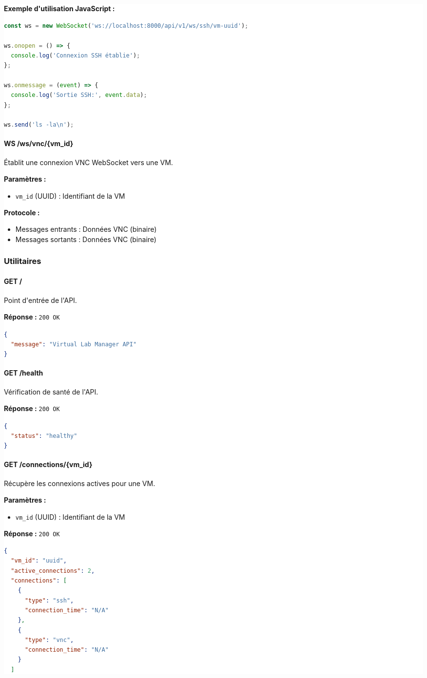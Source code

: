 **Exemple d'utilisation JavaScript :**
```javascript
const ws = new WebSocket('ws://localhost:8000/api/v1/ws/ssh/vm-uuid');

ws.onopen = () => {
  console.log('Connexion SSH établie');
};

ws.onmessage = (event) => {
  console.log('Sortie SSH:', event.data);
};

ws.send('ls -la\n');
```

#### WS /ws/vnc/{vm_id}
Établit une connexion VNC WebSocket vers une VM.

**Paramètres :**
- `vm_id` (UUID) : Identifiant de la VM

**Protocole :**
- Messages entrants : Données VNC (binaire)
- Messages sortants : Données VNC (binaire)

### Utilitaires

#### GET /
Point d'entrée de l'API.

**Réponse :** `200 OK`
```json
{
  "message": "Virtual Lab Manager API"
}
```

#### GET /health
Vérification de santé de l'API.

**Réponse :** `200 OK`
```json
{
  "status": "healthy"
}
```

#### GET /connections/{vm_id}
Récupère les connexions actives pour une VM.

**Paramètres :**
- `vm_id` (UUID) : Identifiant de la VM

**Réponse :** `200 OK`
```json
{
  "vm_id": "uuid",
  "active_connections": 2,
  "connections": [
    {
      "type": "ssh",
      "connection_time": "N/A"
    },
    {
      "type": "vnc",
      "connection_time": "N/A"
    }
  ]
```
